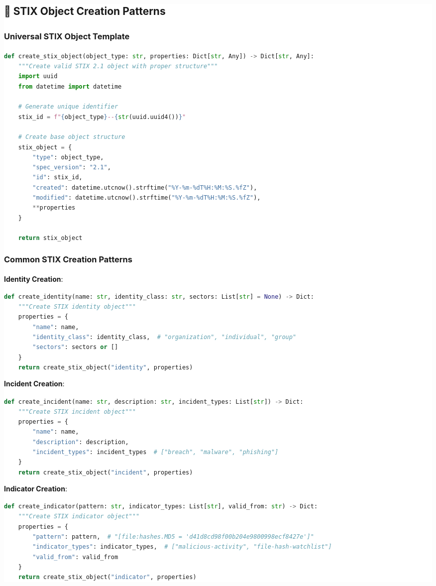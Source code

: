 ## 🔧 STIX Object Creation Patterns

### Universal STIX Object Template
```python
def create_stix_object(object_type: str, properties: Dict[str, Any]) -> Dict[str, Any]:
    """Create valid STIX 2.1 object with proper structure"""
    import uuid
    from datetime import datetime
    
    # Generate unique identifier
    stix_id = f"{object_type}--{str(uuid.uuid4())}"
    
    # Create base object structure
    stix_object = {
        "type": object_type,
        "spec_version": "2.1",
        "id": stix_id,
        "created": datetime.utcnow().strftime("%Y-%m-%dT%H:%M:%S.%fZ"),
        "modified": datetime.utcnow().strftime("%Y-%m-%dT%H:%M:%S.%fZ"),
        **properties
    }
    
    return stix_object
```

### Common STIX Creation Patterns

**Identity Creation**:
```python
def create_identity(name: str, identity_class: str, sectors: List[str] = None) -> Dict:
    """Create STIX identity object"""
    properties = {
        "name": name,
        "identity_class": identity_class,  # "organization", "individual", "group"
        "sectors": sectors or []
    }
    return create_stix_object("identity", properties)
```

**Incident Creation**:
```python
def create_incident(name: str, description: str, incident_types: List[str]) -> Dict:
    """Create STIX incident object"""
    properties = {
        "name": name,
        "description": description,
        "incident_types": incident_types  # ["breach", "malware", "phishing"]
    }
    return create_stix_object("incident", properties)
```

**Indicator Creation**:
```python
def create_indicator(pattern: str, indicator_types: List[str], valid_from: str) -> Dict:
    """Create STIX indicator object"""
    properties = {
        "pattern": pattern,  # "[file:hashes.MD5 = 'd41d8cd98f00b204e9800998ecf8427e']"
        "indicator_types": indicator_types,  # ["malicious-activity", "file-hash-watchlist"]
        "valid_from": valid_from
    }
    return create_stix_object("indicator", properties)
```
